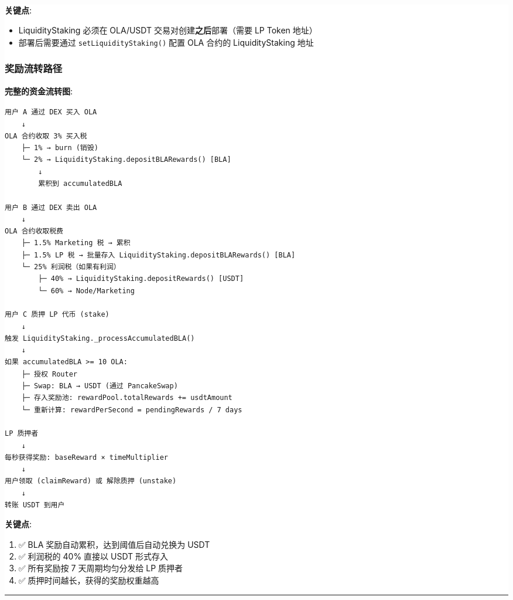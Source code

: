 **关键点**:
- LiquidityStaking 必须在 OLA/USDT 交易对创建**之后**部署（需要 LP Token 地址）
- 部署后需要通过 `setLiquidityStaking()` 配置 OLA 合约的 LiquidityStaking 地址

### 奖励流转路径

**完整的资金流转图**:

```
用户 A 通过 DEX 买入 OLA
    ↓
OLA 合约收取 3% 买入税
    ├─ 1% → burn (销毁)
    └─ 2% → LiquidityStaking.depositBLARewards() [BLA]
        ↓
        累积到 accumulatedBLA

用户 B 通过 DEX 卖出 OLA
    ↓
OLA 合约收取税费
    ├─ 1.5% Marketing 税 → 累积
    ├─ 1.5% LP 税 → 批量存入 LiquidityStaking.depositBLARewards() [BLA]
    └─ 25% 利润税（如果有利润）
        ├─ 40% → LiquidityStaking.depositRewards() [USDT]
        └─ 60% → Node/Marketing

用户 C 质押 LP 代币 (stake)
    ↓
触发 LiquidityStaking._processAccumulatedBLA()
    ↓
如果 accumulatedBLA >= 10 OLA:
    ├─ 授权 Router
    ├─ Swap: BLA → USDT (通过 PancakeSwap)
    ├─ 存入奖励池: rewardPool.totalRewards += usdtAmount
    └─ 重新计算: rewardPerSecond = pendingRewards / 7 days

LP 质押者
    ↓
每秒获得奖励: baseReward × timeMultiplier
    ↓
用户领取 (claimReward) 或 解除质押 (unstake)
    ↓
转账 USDT 到用户
```

**关键点**:
1. ✅ BLA 奖励自动累积，达到阈值后自动兑换为 USDT
2. ✅ 利润税的 40% 直接以 USDT 形式存入
3. ✅ 所有奖励按 7 天周期均匀分发给 LP 质押者
4. ✅ 质押时间越长，获得的奖励权重越高

---
